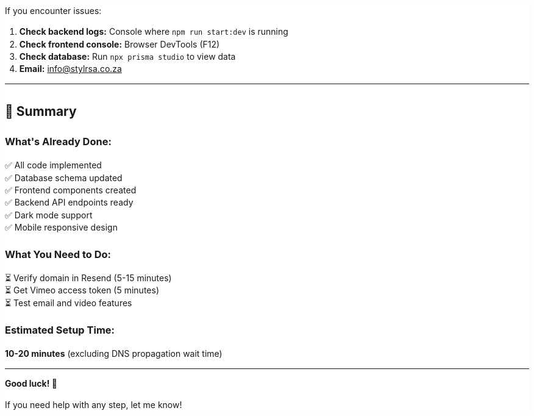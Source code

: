 If you encounter issues:

1. **Check backend logs:** Console where `npm run start:dev` is running
2. **Check frontend console:** Browser DevTools (F12)
3. **Check database:** Run `npx prisma studio` to view data
4. **Email:** info@stylrsa.co.za

---

## 📝 Summary

### What's Already Done:
✅ All code implemented  
✅ Database schema updated  
✅ Frontend components created  
✅ Backend API endpoints ready  
✅ Dark mode support  
✅ Mobile responsive design  

### What You Need to Do:
⏳ Verify domain in Resend (5-15 minutes)  
⏳ Get Vimeo access token (5 minutes)  
⏳ Test email and video features  

### Estimated Setup Time:
**10-20 minutes** (excluding DNS propagation wait time)

---

**Good luck! 🚀**

If you need help with any step, let me know!

